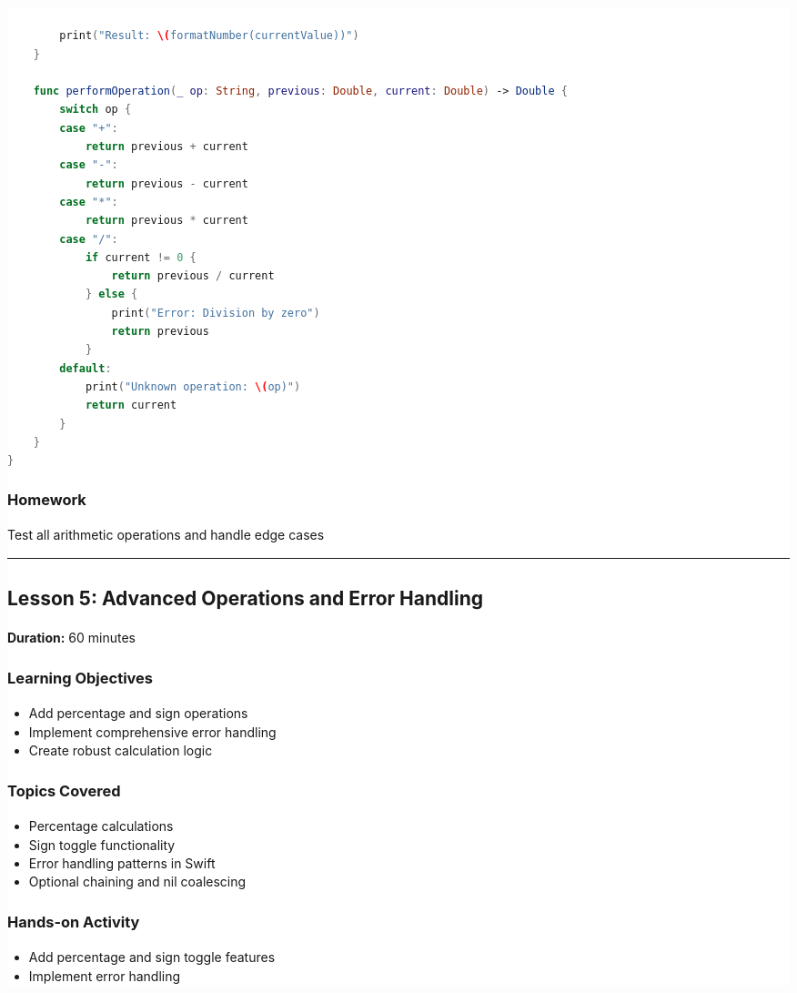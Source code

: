 ```swift
        
        print("Result: \(formatNumber(currentValue))")
    }
    
    func performOperation(_ op: String, previous: Double, current: Double) -> Double {
        switch op {
        case "+":
            return previous + current
        case "-":
            return previous - current
        case "*":
            return previous * current
        case "/":
            if current != 0 {
                return previous / current
            } else {
                print("Error: Division by zero")
                return previous
            }
        default:
            print("Unknown operation: \(op)")
            return current
        }
    }
}
```

### Homework
Test all arithmetic operations and handle edge cases

---

## Lesson 5: Advanced Operations and Error Handling
**Duration:** 60 minutes

### Learning Objectives
- Add percentage and sign operations
- Implement comprehensive error handling
- Create robust calculation logic

### Topics Covered
- Percentage calculations
- Sign toggle functionality
- Error handling patterns in Swift
- Optional chaining and nil coalescing

### Hands-on Activity
- Add percentage and sign toggle features
- Implement error handling
